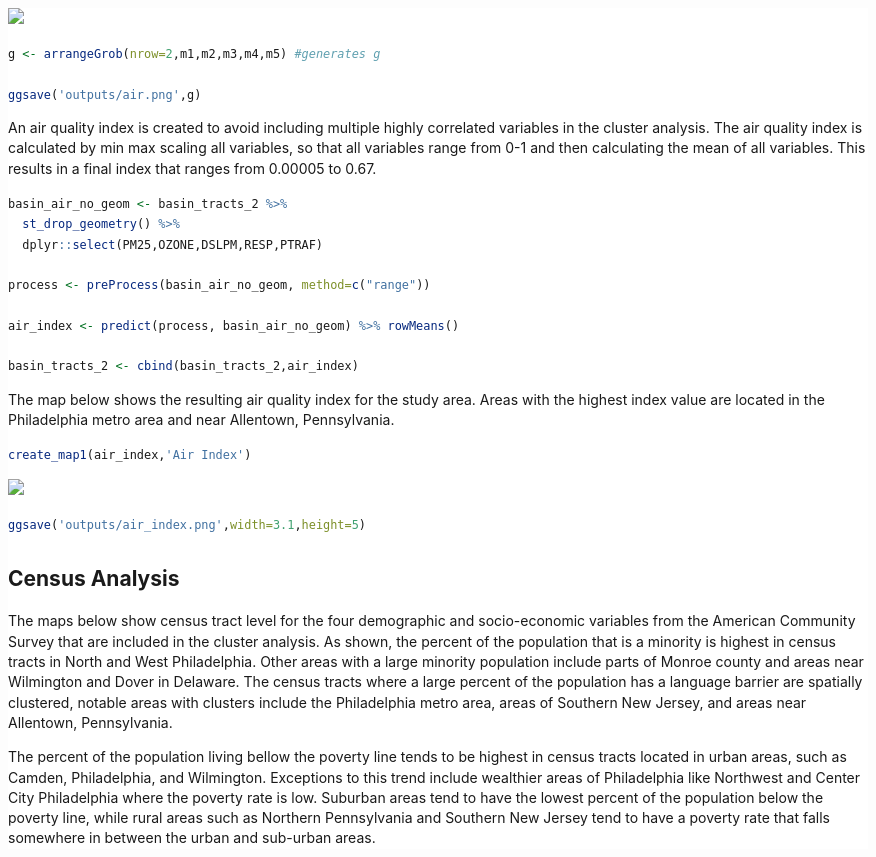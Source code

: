 ![](RB_capstone_files/figure-html/air_quality_map-1.png)

```r
g <- arrangeGrob(nrow=2,m1,m2,m3,m4,m5) #generates g

ggsave('outputs/air.png',g)
```

An air quality index is created to avoid including multiple highly correlated variables in the cluster analysis. The air quality index is calculated by min max scaling all variables, so that all variables range from 0-1 and then calculating the mean of all variables. This results in a final index that ranges from 0.00005 to 0.67. 


```r
basin_air_no_geom <- basin_tracts_2 %>%
  st_drop_geometry() %>%
  dplyr::select(PM25,OZONE,DSLPM,RESP,PTRAF)

process <- preProcess(basin_air_no_geom, method=c("range"))

air_index <- predict(process, basin_air_no_geom) %>% rowMeans() 

basin_tracts_2 <- cbind(basin_tracts_2,air_index)
```

The map below shows the resulting air quality index for the study area. Areas with the highest index value are located in the Philadelphia metro area and near Allentown, Pennsylvania.  


```r
create_map1(air_index,'Air Index')
```

![](RB_capstone_files/figure-html/unnamed-chunk-3-1.png)

```r
ggsave('outputs/air_index.png',width=3.1,height=5)
```

## Census Analysis

The maps below show census tract level for the four demographic and socio-economic variables from the American Community Survey that are included in the cluster analysis. As shown, the percent of the population that is a minority is highest in census tracts in North and West Philadelphia. Other areas with a large minority population include parts of Monroe county and areas near Wilmington and Dover in Delaware. The census tracts where a large percent of the population has a language barrier are spatially clustered, notable areas with clusters include the Philadelphia metro area, areas of Southern New Jersey, and areas near Allentown, Pennsylvania.

The percent of the population living bellow the poverty line tends to be highest in census tracts located in urban areas, such as Camden, Philadelphia, and Wilmington. Exceptions to this trend include wealthier areas of Philadelphia like Northwest and Center City Philadelphia where the poverty rate is low. Suburban areas tend to have the lowest percent of the population below the poverty line, while rural areas such as Northern Pennsylvania and Southern New Jersey tend to have a poverty rate that falls somewhere in between the urban and sub-urban areas.  
